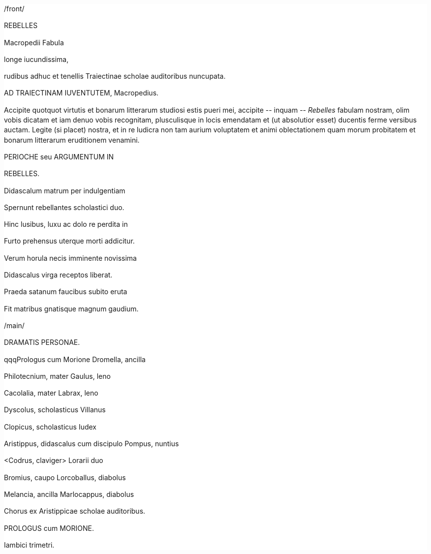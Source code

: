 /front/

REBELLES

Macropedii Fabula

longe iucundissima,

rudibus adhuc et tenellis Traiectinae scholae auditoribus nuncupata.

AD TRAIECTINAM IUVENTUTEM, Macropedius.

Accipite quotquot virtutis et bonarum litterarum studiosi estis pueri mei, accipite -- inquam -- *Rebelles* fabulam nostram, olim vobis dicatam et iam denuo vobis recognitam, plusculisque in locis emendatam et (ut absolutior esset) ducentis ferme versibus auctam. Legite (si placet) nostra, et in re ludicra non tam aurium voluptatem et animi oblectationem quam morum probitatem et bonarum litterarum eruditionem venamini.

PERIOCHE seu ARGUMENTUM IN

REBELLES.

Didascalum matrum per indulgentiam

Spernunt rebellantes scholastici duo.

Hinc lusibus, luxu ac dolo re perdita in

Furto prehensus uterque morti addicitur.

Verum horula necis imminente novissima

Didascalus virga receptos liberat.

Praeda satanum faucibus subito eruta

Fit matribus gnatisque magnum gaudium.

/main/

DRAMATIS PERSONAE.

qqqPrologus cum Morione Dromella, ancilla

Philotecnium, mater Gaulus, leno

Cacolalia, mater Labrax, leno

Dyscolus, scholasticus Villanus

Clopicus, scholasticus Iudex

Aristippus, didascalus cum discipulo Pompus, nuntius

\<Codrus, claviger\> Lorarii duo

Bromius, caupo Lorcoballus, diabolus

Melancia, ancilla Marlocappus, diabolus

Chorus ex Aristippicae scholae auditoribus.

PROLOGUS cum MORIONE.

Iambici trimetri.

